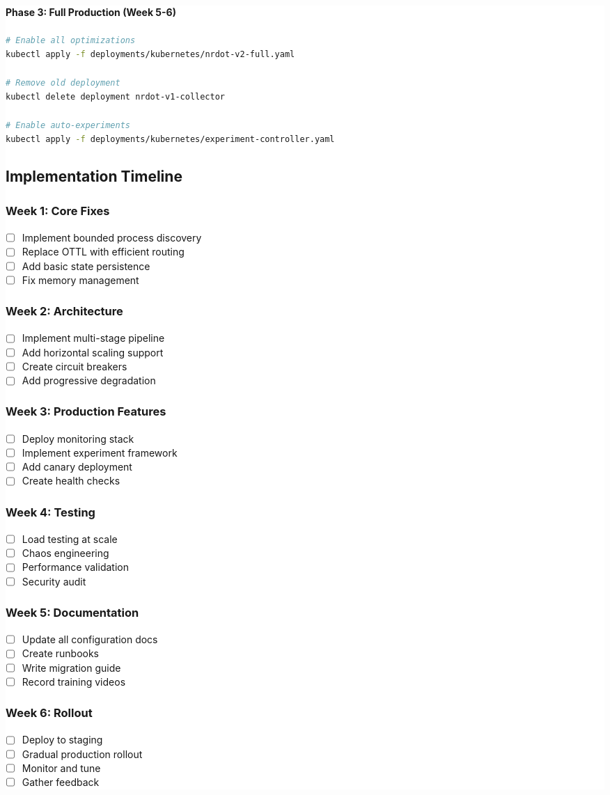 #### Phase 3: Full Production (Week 5-6)
```bash
# Enable all optimizations
kubectl apply -f deployments/kubernetes/nrdot-v2-full.yaml

# Remove old deployment
kubectl delete deployment nrdot-v1-collector

# Enable auto-experiments
kubectl apply -f deployments/kubernetes/experiment-controller.yaml
```

## Implementation Timeline

### Week 1: Core Fixes
- [ ] Implement bounded process discovery
- [ ] Replace OTTL with efficient routing
- [ ] Add basic state persistence
- [ ] Fix memory management

### Week 2: Architecture
- [ ] Implement multi-stage pipeline
- [ ] Add horizontal scaling support
- [ ] Create circuit breakers
- [ ] Add progressive degradation

### Week 3: Production Features
- [ ] Deploy monitoring stack
- [ ] Implement experiment framework
- [ ] Add canary deployment
- [ ] Create health checks

### Week 4: Testing
- [ ] Load testing at scale
- [ ] Chaos engineering
- [ ] Performance validation
- [ ] Security audit

### Week 5: Documentation
- [ ] Update all configuration docs
- [ ] Create runbooks
- [ ] Write migration guide
- [ ] Record training videos

### Week 6: Rollout
- [ ] Deploy to staging
- [ ] Gradual production rollout
- [ ] Monitor and tune
- [ ] Gather feedback
